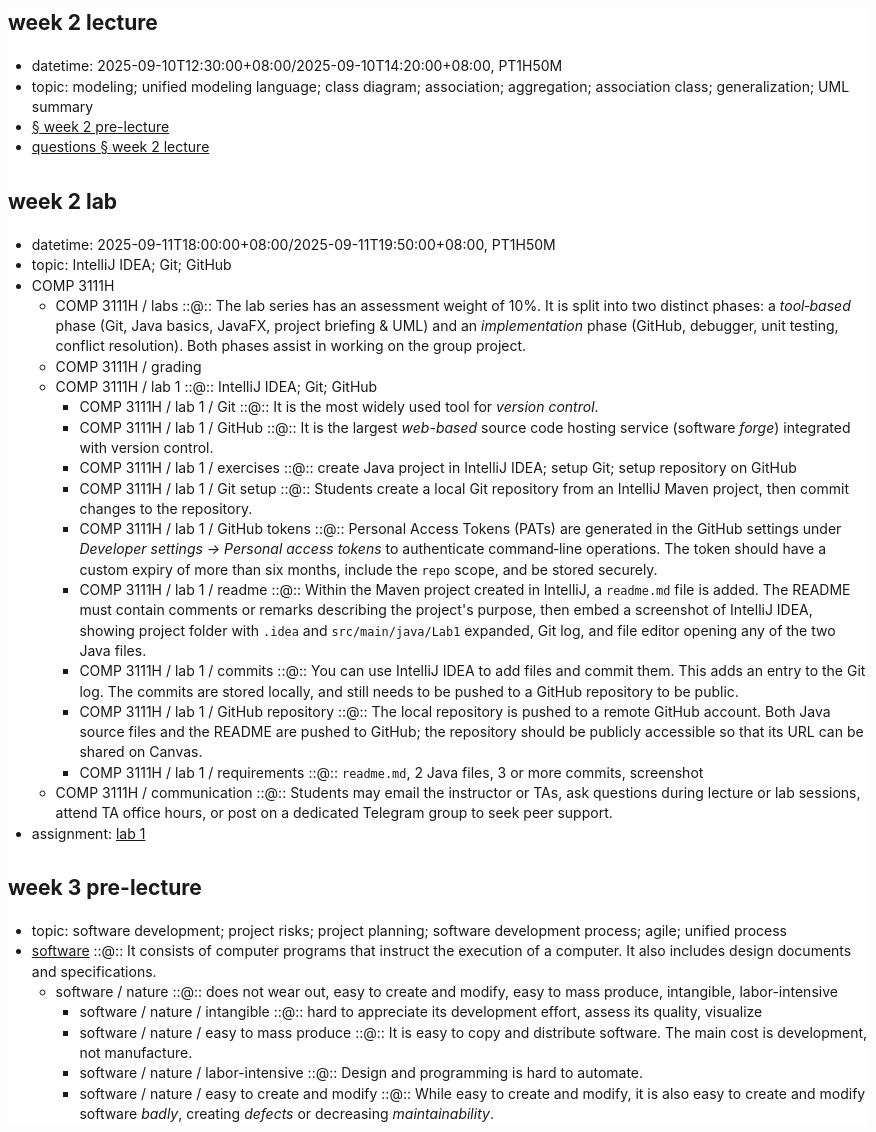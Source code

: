 ## week 2 lecture

- datetime: 2025-09-10T12:30:00+08:00/2025-09-10T14:20:00+08:00, PT1H50M
- topic: modeling; unified modeling language; class diagram; association; aggregation; association class; generalization; UML summary
- [§ week 2 pre-lecture](#week%202%20pre-lecture)
- [questions § week 2 lecture](questions/index.md#week%202%20lecture)

## week 2 lab

- datetime: 2025-09-11T18:00:00+08:00/2025-09-11T19:50:00+08:00, PT1H50M
- topic: IntelliJ IDEA; Git; GitHub
- COMP 3111H
  - COMP 3111H / labs ::@:: The lab series has an assessment weight of 10%. It is split into two distinct phases: a _tool‑based_ phase \(Git, Java basics, JavaFX, project briefing & UML\) and an _implementation_ phase \(GitHub, debugger, unit testing, conflict resolution\). Both phases assist in working on the group project.
  - COMP 3111H / grading
  - COMP 3111H / lab 1 ::@:: IntelliJ IDEA; Git; GitHub
    - COMP 3111H / lab 1 / Git ::@:: It is the most widely used tool for _version control_.
    - COMP 3111H / lab 1 / GitHub ::@:: It is the largest _web-based_ source code hosting service \(software _forge_\) integrated with version control.
    - COMP 3111H / lab 1 / exercises ::@:: create Java project in IntelliJ IDEA; setup Git; setup repository on GitHub
    - COMP 3111H / lab 1 / Git setup ::@:: Students create a local Git repository from an IntelliJ Maven project, then commit changes to the repository.
    - COMP 3111H / lab 1 / GitHub tokens ::@:: Personal Access Tokens \(PATs\) are generated in the GitHub settings under _Developer settings → Personal access tokens_ to authenticate command‑line operations. The token should have a custom expiry of more than six months, include the `repo` scope, and be stored securely.
    - COMP 3111H / lab 1 / readme ::@:: Within the Maven project created in IntelliJ, a `readme.md` file is added. The README must contain comments or remarks describing the project's purpose, then embed a screenshot of IntelliJ IDEA, showing project folder with `.idea` and `src/main/java/Lab1` expanded, Git log, and file editor opening any of the two Java files.
    - COMP 3111H / lab 1 / commits ::@:: You can use IntelliJ IDEA to add files and commit them. This adds an entry to the Git log. The commits are stored locally, and still needs to be pushed to a GitHub repository to be public.
    - COMP 3111H / lab 1 / GitHub repository ::@:: The local repository is pushed to a remote GitHub account. Both Java source files and the README are pushed to GitHub; the repository should be publicly accessible so that its URL can be shared on Canvas.
    - COMP 3111H / lab 1 / requirements ::@:: `readme.md`, 2 Java files, 3 or more commits, screenshot
  - COMP 3111H / communication ::@:: Students may email the instructor or TAs, ask questions during lecture or lab sessions, attend TA office hours, or post on a dedicated Telegram group to seek peer support.
- assignment: [lab 1](assignments/lab%201/index.md)

## week 3 pre-lecture

- topic: software development; project risks; project planning; software development process; agile; unified process
- [software](../../../../general/software.md) ::@:: It consists of computer programs that instruct the execution of a computer. It also includes design documents and specifications.
  - software / nature ::@:: does not wear out, easy to create and modify, easy to mass produce, intangible, labor-intensive
    - software / nature / intangible ::@:: hard to appreciate its development effort, assess its quality, visualize
    - software / nature / easy to mass produce ::@:: It is easy to copy and distribute software. The main cost is development, not manufacture.
    - software / nature / labor-intensive ::@:: Design and programming is hard to automate.
    - software / nature / easy to create and modify ::@:: While easy to create and modify, it is also easy to create and modify software _badly_, creating _defects_ or decreasing _maintainability_.